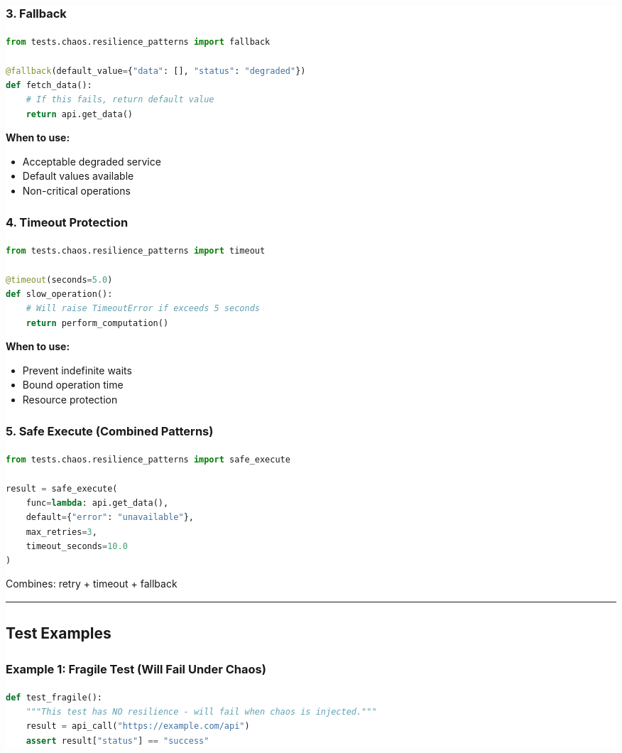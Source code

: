 ### 3. Fallback

```python
from tests.chaos.resilience_patterns import fallback

@fallback(default_value={"data": [], "status": "degraded"})
def fetch_data():
    # If this fails, return default value
    return api.get_data()
```

**When to use:**
- Acceptable degraded service
- Default values available
- Non-critical operations

### 4. Timeout Protection

```python
from tests.chaos.resilience_patterns import timeout

@timeout(seconds=5.0)
def slow_operation():
    # Will raise TimeoutError if exceeds 5 seconds
    return perform_computation()
```

**When to use:**
- Prevent indefinite waits
- Bound operation time
- Resource protection

### 5. Safe Execute (Combined Patterns)

```python
from tests.chaos.resilience_patterns import safe_execute

result = safe_execute(
    func=lambda: api.get_data(),
    default={"error": "unavailable"},
    max_retries=3,
    timeout_seconds=10.0
)
```

Combines: retry + timeout + fallback

---

## Test Examples

### Example 1: Fragile Test (Will Fail Under Chaos)

```python
def test_fragile():
    """This test has NO resilience - will fail when chaos is injected."""
    result = api_call("https://example.com/api")
    assert result["status"] == "success"
```
